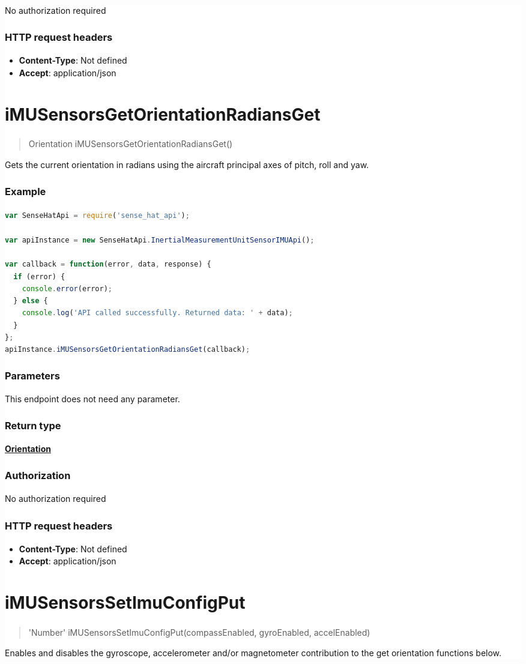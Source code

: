 No authorization required

### HTTP request headers

 - **Content-Type**: Not defined
 - **Accept**: application/json

<a name="iMUSensorsGetOrientationRadiansGet"></a>
# **iMUSensorsGetOrientationRadiansGet**
> Orientation iMUSensorsGetOrientationRadiansGet()

Gets the current orientation in radians using the aircraft principal axes of pitch, roll and yaw. 

### Example
```javascript
var SenseHatApi = require('sense_hat_api');

var apiInstance = new SenseHatApi.InertialMeasurementUnitSensorIMUApi();

var callback = function(error, data, response) {
  if (error) {
    console.error(error);
  } else {
    console.log('API called successfully. Returned data: ' + data);
  }
};
apiInstance.iMUSensorsGetOrientationRadiansGet(callback);
```

### Parameters
This endpoint does not need any parameter.

### Return type

[**Orientation**](Orientation.md)

### Authorization

No authorization required

### HTTP request headers

 - **Content-Type**: Not defined
 - **Accept**: application/json

<a name="iMUSensorsSetImuConfigPut"></a>
# **iMUSensorsSetImuConfigPut**
> &#39;Number&#39; iMUSensorsSetImuConfigPut(compassEnabled, gyroEnabled, accelEnabled)

Enables and disables the gyroscope, accelerometer and/or magnetometer contribution to the get orientation functions below. 
